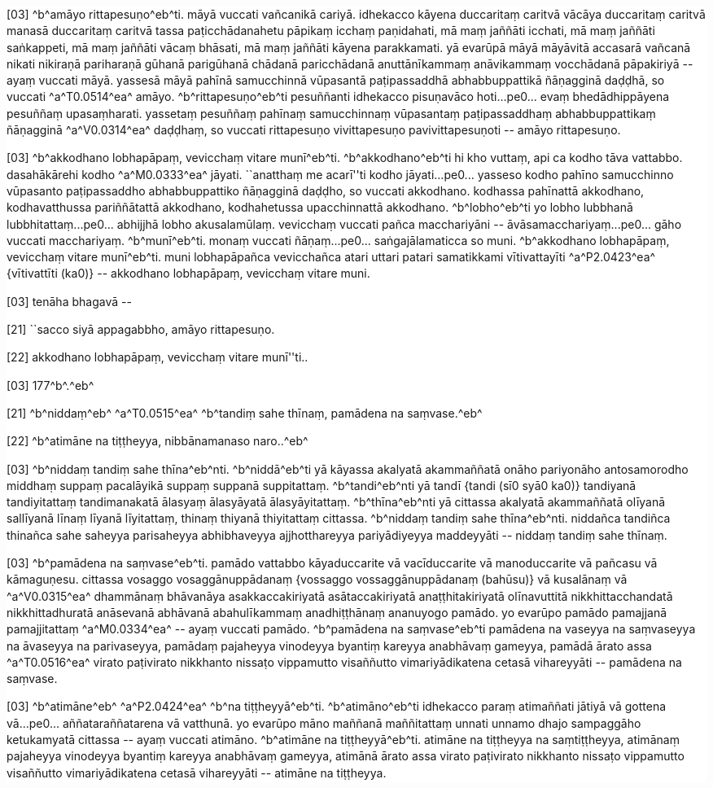 [03] ^b^amāyo rittapesuṇo^eb^ti. māyā vuccati vañcanikā  cariyā. idhekacco kāyena duccaritaṃ caritvā vācāya duccaritaṃ  caritvā manasā duccaritaṃ caritvā tassa paṭicchādanahetu pāpikaṃ icchaṃ  paṇidahati, mā maṃ jaññāti icchati, mā maṃ jaññāti saṅkappeti, mā  maṃ jaññāti vācaṃ bhāsati, mā maṃ jaññāti kāyena parakkamati. yā  evarūpā māyā māyāvitā accasarā vañcanā nikati nikiraṇā  pariharaṇā gūhanā parigūhanā chādanā paricchādanā anuttānīkammaṃ  anāvikammaṃ vocchādanā pāpakiriyā -- ayaṃ vuccati māyā.  yassesā māyā pahīnā samucchinnā vūpasantā paṭipassaddhā  abhabbuppattikā ñāṇagginā daḍḍhā, so vuccati ^a^T0.0514^ea^ amāyo.  ^b^rittapesuṇo^eb^ti pesuññanti idhekacco pisuṇavāco hoti...pe0...  evaṃ bhedādhippāyena pesuññaṃ upasaṃharati. yassetaṃ pesuññaṃ pahīnaṃ  samucchinnaṃ vūpasantaṃ paṭipassaddhaṃ abhabbuppattikaṃ ñāṇagginā ^a^V0.0314^ea^ daḍḍhaṃ, so  vuccati rittapesuṇo vivittapesuṇo pavivittapesuṇoti -- amāyo  rittapesuṇo.

[03] ^b^akkodhano lobhapāpaṃ, vevicchaṃ vitare munī^eb^ti.  ^b^akkodhano^eb^ti hi kho vuttaṃ, api ca kodho tāva vattabbo.  dasahākārehi kodho ^a^M0.0333^ea^ jāyati. ``anatthaṃ me  acarī''ti kodho jāyati...pe0... yasseso kodho pahīno  samucchinno vūpasanto paṭipassaddho abhabbuppattiko ñāṇagginā daḍḍho,  so vuccati akkodhano. kodhassa pahīnattā akkodhano, kodhavatthussa  pariññātattā akkodhano, kodhahetussa upacchinnattā akkodhano.  ^b^lobho^eb^ti yo lobho lubbhanā lubbhitattaṃ...pe0... abhijjhā  lobho akusalamūlaṃ. vevicchaṃ vuccati pañca macchariyāni --  āvāsamacchariyaṃ...pe0... gāho vuccati macchariyaṃ. ^b^munī^eb^ti.  monaṃ vuccati ñāṇaṃ...pe0... saṅgajālamaticca so muni.  ^b^akkodhano lobhapāpaṃ, vevicchaṃ vitare munī^eb^ti. muni  lobhapāpañca vevicchañca atari uttari patari samatikkami  vītivattayīti ^a^P2.0423^ea^ {vītivattīti (ka0)} -- akkodhano lobhapāpaṃ, vevicchaṃ  vitare muni.

[03] tenāha bhagavā --

[21] ``sacco siyā appagabbho, amāyo rittapesuṇo.

[22] akkodhano lobhapāpaṃ, vevicchaṃ vitare munī''ti..

[03] 177^b^.^eb^

[21] ^b^niddaṃ^eb^ ^a^T0.0515^ea^ ^b^tandiṃ sahe thīnaṃ, pamādena na saṃvase.^eb^

[22] ^b^atimāne na tiṭṭheyya, nibbānamanaso naro..^eb^

[03] ^b^niddaṃ tandiṃ sahe thīna^eb^nti. ^b^niddā^eb^ti yā kāyassa  akalyatā akammaññatā onāho pariyonāho antosamorodho middhaṃ  suppaṃ pacalāyikā suppaṃ suppanā suppitattaṃ. ^b^tandi^eb^nti yā  tandī {tandi (sī0 syā0 ka0)} tandiyanā tandiyitattaṃ tandimanakatā ālasyaṃ ālasyāyatā  ālasyāyitattaṃ. ^b^thīna^eb^nti yā cittassa akalyatā akammaññatā  olīyanā sallīyanā līnaṃ līyanā līyitattaṃ, thinaṃ thiyanā  thiyitattaṃ cittassa. ^b^niddaṃ tandiṃ sahe thīna^eb^nti. niddañca  tandiñca thinañca sahe saheyya parisaheyya abhibhaveyya ajjhotthareyya  pariyādiyeyya maddeyyāti -- niddaṃ tandiṃ sahe thīnaṃ.

[03] ^b^pamādena na saṃvase^eb^ti. pamādo vattabbo kāyaduccarite vā  vacīduccarite vā manoduccarite vā pañcasu vā kāmaguṇesu. cittassa  vosaggo vosaggānuppādanaṃ {vossaggo vossaggānuppādanaṃ (bahūsu)} vā  kusalānaṃ vā ^a^V0.0315^ea^ dhammānaṃ bhāvanāya  asakkaccakiriyatā asātaccakiriyatā anaṭṭhitakiriyatā olīnavuttitā  nikkhittacchandatā nikkhittadhuratā anāsevanā abhāvanā abahulīkammaṃ  anadhiṭṭhānaṃ ananuyogo pamādo. yo evarūpo pamādo pamajjanā  pamajjitattaṃ ^a^M0.0334^ea^ -- ayaṃ vuccati pamādo. ^b^pamādena  na saṃvase^eb^ti pamādena na vaseyya na saṃvaseyya na āvaseyya na  parivaseyya, pamādaṃ pajaheyya vinodeyya byantiṃ kareyya anabhāvaṃ  gameyya, pamādā ārato assa ^a^T0.0516^ea^ virato paṭivirato nikkhanto nissaṭo  vippamutto visaññutto vimariyādikatena cetasā vihareyyāti --  pamādena na saṃvase.

[03] ^b^atimāne^eb^ ^a^P2.0424^ea^ ^b^na tiṭṭheyyā^eb^ti.  ^b^atimāno^eb^ti idhekacco paraṃ atimaññati jātiyā vā gottena  vā...pe0... aññataraññatarena vā vatthunā. yo evarūpo māno  maññanā maññitattaṃ unnati unnamo dhajo sampaggāho ketukamyatā  cittassa -- ayaṃ vuccati atimāno. ^b^atimāne na tiṭṭheyyā^eb^ti.  atimāne na tiṭṭheyya na saṃtiṭṭheyya, atimānaṃ pajaheyya vinodeyya  byantiṃ kareyya anabhāvaṃ gameyya, atimānā ārato assa virato  paṭivirato nikkhanto nissaṭo vippamutto visaññutto  vimariyādikatena cetasā vihareyyāti -- atimāne na tiṭṭheyya.
